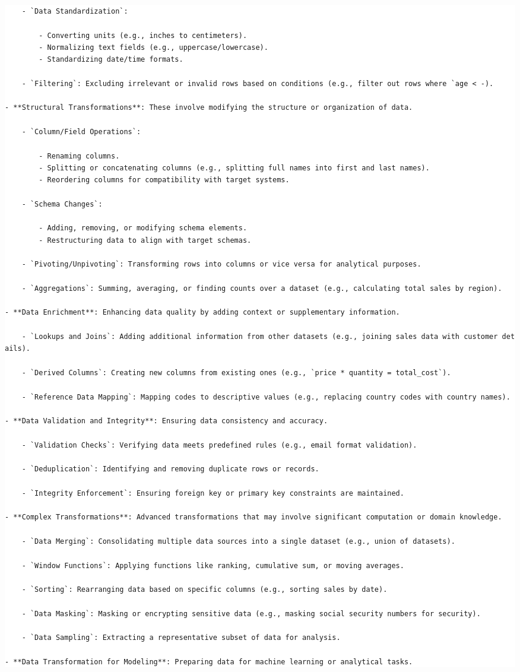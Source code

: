         - `Data Standardization`:

            - Converting units (e.g., inches to centimeters).
            - Normalizing text fields (e.g., uppercase/lowercase).
            - Standardizing date/time formats.

        - `Filtering`: Excluding irrelevant or invalid rows based on conditions (e.g., filter out rows where `age < -).

    - **Structural Transformations**: These involve modifying the structure or organization of data.

        - `Column/Field Operations`:

            - Renaming columns.
            - Splitting or concatenating columns (e.g., splitting full names into first and last names).
            - Reordering columns for compatibility with target systems.

        - `Schema Changes`:

            - Adding, removing, or modifying schema elements.
            - Restructuring data to align with target schemas.

        - `Pivoting/Unpivoting`: Transforming rows into columns or vice versa for analytical purposes.

        - `Aggregations`: Summing, averaging, or finding counts over a dataset (e.g., calculating total sales by region).

    - **Data Enrichment**: Enhancing data quality by adding context or supplementary information.

        - `Lookups and Joins`: Adding additional information from other datasets (e.g., joining sales data with customer details).

        - `Derived Columns`: Creating new columns from existing ones (e.g., `price * quantity = total_cost`).

        - `Reference Data Mapping`: Mapping codes to descriptive values (e.g., replacing country codes with country names).

    - **Data Validation and Integrity**: Ensuring data consistency and accuracy.

        - `Validation Checks`: Verifying data meets predefined rules (e.g., email format validation).

        - `Deduplication`: Identifying and removing duplicate rows or records.

        - `Integrity Enforcement`: Ensuring foreign key or primary key constraints are maintained.

    - **Complex Transformations**: Advanced transformations that may involve significant computation or domain knowledge.

        - `Data Merging`: Consolidating multiple data sources into a single dataset (e.g., union of datasets).

        - `Window Functions`: Applying functions like ranking, cumulative sum, or moving averages.

        - `Sorting`: Rearranging data based on specific columns (e.g., sorting sales by date).

        - `Data Masking`: Masking or encrypting sensitive data (e.g., masking social security numbers for security).

        - `Data Sampling`: Extracting a representative subset of data for analysis.

    - **Data Transformation for Modeling**: Preparing data for machine learning or analytical tasks.
